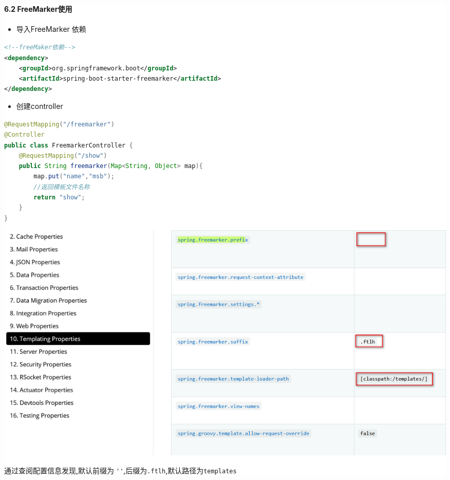

#### 6.2 FreeMarker使用

* 导入FreeMarker 依赖

```xml
<!--freeMaker依赖-->
<dependency>
    <groupId>org.springframework.boot</groupId>
    <artifactId>spring-boot-starter-freemarker</artifactId>
</dependency>
```

* 创建controller

```java
@RequestMapping("/freemarker")
@Controller
public class FreemarkerController {
    @RequestMapping("/show")
    public String freemarker(Map<String, Object> map){
        map.put("name","msb");
        //返回模板文件名称
        return "show";
    }
}
```

![image_16855.png](assets/image_16855.png)

通过查阅配置信息发现,默认前缀为 `''`,后缀为`.ftlh`,默认路径为`templates` 
